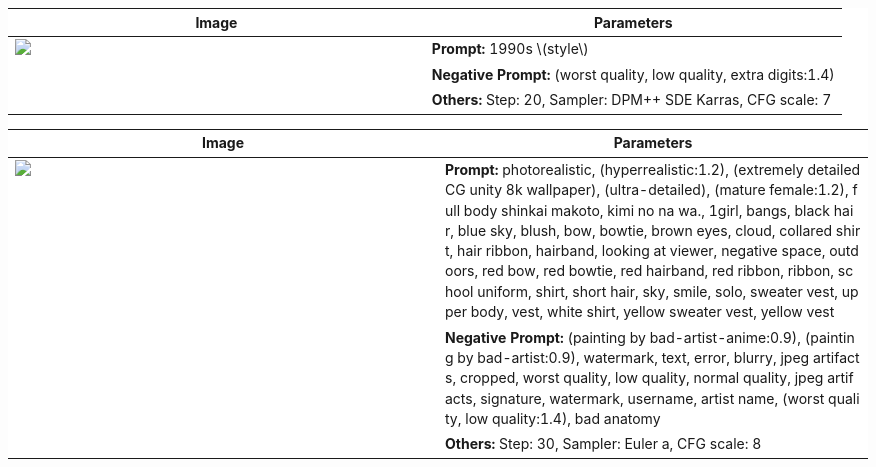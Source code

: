 



<table style="width:100%">
<thead>
<tr>
<th style="width:50%" align="center" >Image</th>
<th style="width:50%" align="center">Parameters</th>
</tr>
</thead>
<tbody>
<tr>
<td style="word-break: break-all;" align="left" rowspan="3"><img src="https://image.civitai.com/xG1nkqKTMzGDvpLrqFT7WA/6b5b702a-4711-4e4e-84b9-99d8d0759e00/width=1024/6b5b702a-4711-4e4e-84b9-99d8d0759e00.jpeg"></td>
<td style="word-break: break-all;" align="left" colspan="1"><b>Prompt:</b> 1990s \(style\) </td>
</tr>
<tr>
<td style="word-break: break-all;" align="left"><b>Negative Prompt:</b> (worst quality, low quality, extra digits:1.4) </td>
</tr>
<tr>
<td style="word-break: break-all;" align="left"><b>Others:</b> Step: 20, Sampler: DPM++ SDE Karras, CFG scale: 7 </td>
</tr>
</tbody>
</table>





<table style="width:100%">
<thead>
<tr>
<th style="width:50%" align="center" >Image</th>
<th style="width:50%" align="center">Parameters</th>
</tr>
</thead>
<tbody>
<tr>
<td style="word-break: break-all;" align="left" rowspan="3"><img src="https://image.civitai.com/xG1nkqKTMzGDvpLrqFT7WA/77c5c471-d9de-465d-6586-22c5c2ec5500/width=896/77c5c471-d9de-465d-6586-22c5c2ec5500.jpeg"></td>
<td style="word-break: break-all;" align="left" colspan="1"><b>Prompt:</b> photorealistic, (hyperrealistic:1.2), (extremely detailed CG unity 8k wallpaper), (ultra-detailed), (mature female:1.2), full body
shinkai makoto, kimi no na wa., 1girl, bangs, black hair, blue sky, blush, bow, bowtie, brown eyes, cloud, collared shirt, hair ribbon, hairband, looking at viewer, negative space, outdoors, red bow, red bowtie, red hairband, red ribbon, ribbon, school uniform, shirt, short hair, sky, smile, solo, sweater vest, upper body, vest, white shirt, yellow sweater vest, yellow vest <lora:shinkai_makoto_offset:1> </td>
</tr>
<tr>
<td style="word-break: break-all;" align="left"><b>Negative Prompt:</b> (painting by bad-artist-anime:0.9), (painting by bad-artist:0.9), watermark, text, error, blurry, jpeg artifacts, cropped, worst quality, low quality, normal quality, jpeg artifacts, signature, watermark, username, artist name, (worst quality, low quality:1.4), bad anatomy </td>
</tr>
<tr>
<td style="word-break: break-all;" align="left"><b>Others:</b> Step: 30, Sampler: Euler a, CFG scale: 8 </td>
</tr>
</tbody>
</table>
